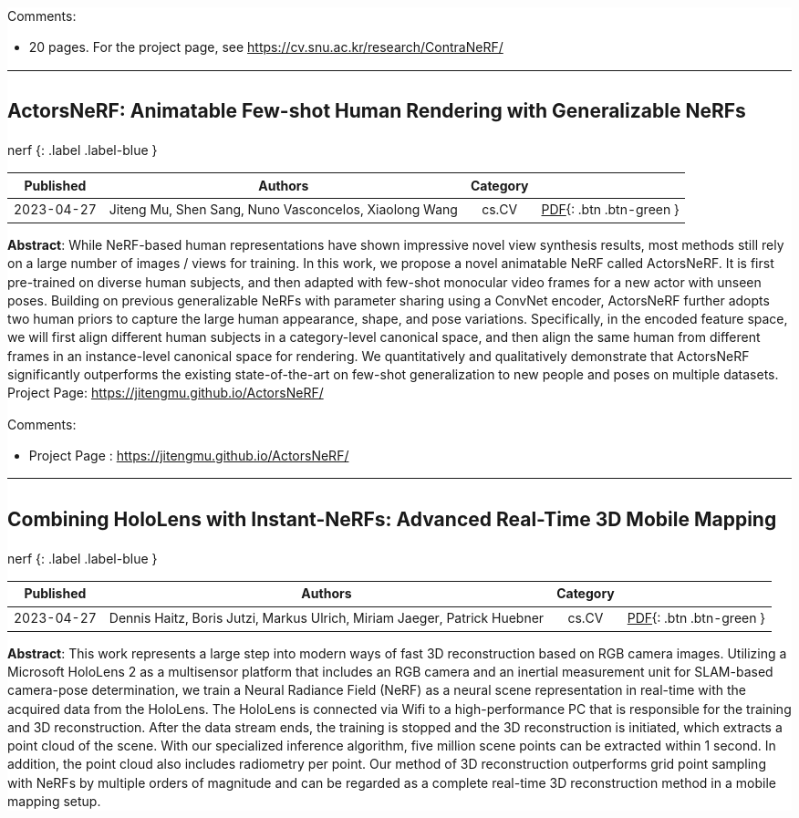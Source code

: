 Comments:
- 20 pages. For the project page, see
  https://cv.snu.ac.kr/research/ContraNeRF/

---

## ActorsNeRF: Animatable Few-shot Human Rendering with Generalizable NeRFs

nerf
{: .label .label-blue }

| Published | Authors | Category | |
|:---:|:---:|:---:|:---:|
| 2023-04-27 | Jiteng Mu, Shen Sang, Nuno Vasconcelos, Xiaolong Wang | cs.CV | [PDF](http://arxiv.org/pdf/2304.14401v1){: .btn .btn-green } |

**Abstract**: While NeRF-based human representations have shown impressive novel view
synthesis results, most methods still rely on a large number of images / views
for training. In this work, we propose a novel animatable NeRF called
ActorsNeRF. It is first pre-trained on diverse human subjects, and then adapted
with few-shot monocular video frames for a new actor with unseen poses.
Building on previous generalizable NeRFs with parameter sharing using a ConvNet
encoder, ActorsNeRF further adopts two human priors to capture the large human
appearance, shape, and pose variations. Specifically, in the encoded feature
space, we will first align different human subjects in a category-level
canonical space, and then align the same human from different frames in an
instance-level canonical space for rendering. We quantitatively and
qualitatively demonstrate that ActorsNeRF significantly outperforms the
existing state-of-the-art on few-shot generalization to new people and poses on
multiple datasets. Project Page: https://jitengmu.github.io/ActorsNeRF/

Comments:
- Project Page : https://jitengmu.github.io/ActorsNeRF/

---

## Combining HoloLens with Instant-NeRFs: Advanced Real-Time 3D Mobile  Mapping

nerf
{: .label .label-blue }

| Published | Authors | Category | |
|:---:|:---:|:---:|:---:|
| 2023-04-27 | Dennis Haitz, Boris Jutzi, Markus Ulrich, Miriam Jaeger, Patrick Huebner | cs.CV | [PDF](http://arxiv.org/pdf/2304.14301v2){: .btn .btn-green } |

**Abstract**: This work represents a large step into modern ways of fast 3D reconstruction
based on RGB camera images. Utilizing a Microsoft HoloLens 2 as a multisensor
platform that includes an RGB camera and an inertial measurement unit for
SLAM-based camera-pose determination, we train a Neural Radiance Field (NeRF)
as a neural scene representation in real-time with the acquired data from the
HoloLens. The HoloLens is connected via Wifi to a high-performance PC that is
responsible for the training and 3D reconstruction. After the data stream ends,
the training is stopped and the 3D reconstruction is initiated, which extracts
a point cloud of the scene. With our specialized inference algorithm, five
million scene points can be extracted within 1 second. In addition, the point
cloud also includes radiometry per point. Our method of 3D reconstruction
outperforms grid point sampling with NeRFs by multiple orders of magnitude and
can be regarded as a complete real-time 3D reconstruction method in a mobile
mapping setup.
